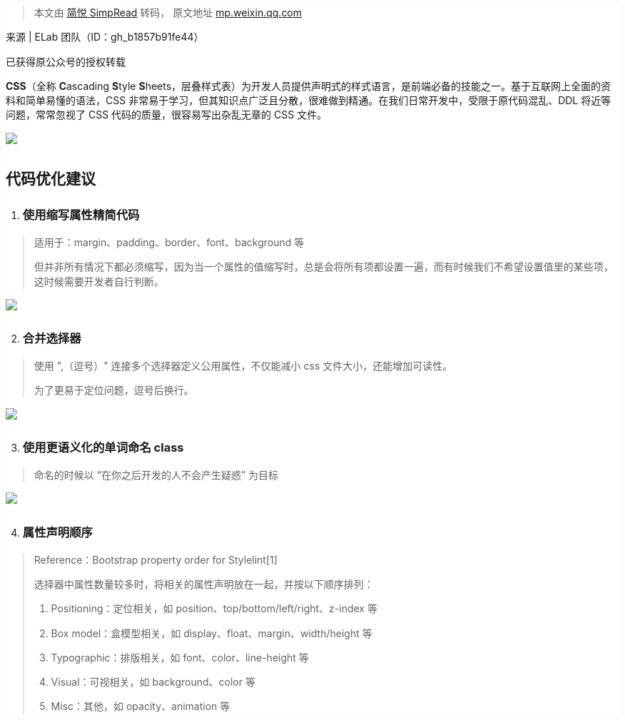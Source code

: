 > 本文由 [简悦 SimpRead](http://ksria.com/simpread/) 转码， 原文地址 [mp.weixin.qq.com](https://mp.weixin.qq.com/s?__biz=MjM5NTY1MjY0MQ==&mid=2650840065&idx=5&sn=15e489c18aa0477a2651faa6e6be8819&chksm=bd01094f8a768059a69c1ce81ee8345a01e0598a98ac3792cc2680e23b2bacb4a4d662cb366b&mpshare=1&scene=1&srcid=02207R85T10Na5lTpt8vLB11&sharer_sharetime=1645350773029&sharer_shareid=7fece245937ac96f04f0fb8e1311fff1#rd)

来源 | ELab 团队（ID：gh_b1857b91fe44）

已获得原公众号的授权转载

**CSS**（全称 **C**ascading **S**tyle **S**heets，层叠样式表）为开发人员提供声明式的样式语言，是前端必备的技能之一。基于互联网上全面的资料和简单易懂的语法，CSS 非常易于学习，但其知识点广泛且分散，很难做到精通。在我们日常开发中，受限于原代码混乱、DDL 将近等问题，常常忽视了 CSS 代码的质量，很容易写出杂乱无章的 CSS 文件。  

![](https://mmbiz.qpic.cn/mmbiz_png/ndgH50E7pIrrH3AA4RmrMR1sja8ciaT6QfpteD6FHibSrd0uBCYV6WY7RFT67zHHuicR48XUcgWUzHAYqcRpb8yvA/640?wx_fmt=png)

代码优化建议
------

1.  ### 使用缩写属性精简代码
    

> 适用于：margin、padding、border、font、background 等
> 
> 但并非所有情况下都必须缩写，因为当一个属性的值缩写时，总是会将所有项都设置一遍，而有时候我们不希望设置值里的某些项，这时候需要开发者自行判断。

![](https://mmbiz.qpic.cn/mmbiz_png/ndgH50E7pIrrH3AA4RmrMR1sja8ciaT6QElg4YZA0icJOibLCXuCLwqcOarRpST4lV3Ae2RibBGI2eicj6vqMF3mOFw/640?wx_fmt=png)

2.  ### 合并选择器
    

> 使用 ",（逗号）" 连接多个选择器定义公用属性，不仅能减小 css 文件大小，还能增加可读性。
> 
> 为了更易于定位问题，逗号后换行。

![](https://mmbiz.qpic.cn/mmbiz_png/ndgH50E7pIrrH3AA4RmrMR1sja8ciaT6Qyqhea6ianDXh3iblqCibhrNwPicj4fhy4XnsrLzkkn3wukOa4MkyfJQqkg/640?wx_fmt=png)

3.  ### 使用更语义化的单词命名 class
    

> 命名的时候以 “在你之后开发的人不会产生疑惑” 为目标

![](https://mmbiz.qpic.cn/mmbiz_png/ndgH50E7pIrrH3AA4RmrMR1sja8ciaT6Qa5S6YJHeaEpylyARtTq6TYj7wUe6I2VniccrVJ8qb2jL4gHVKuiax0ow/640?wx_fmt=png)

4.  ### 属性声明顺序
    

> Reference：Bootstrap property order for Stylelint[1]
> 
> 选择器中属性数量较多时，将相关的属性声明放在一起，并按以下顺序排列：
> 
> 1.  Positioning：定位相关，如 position、top/bottom/left/right、z-index 等
>     
> 2.  Box model：盒模型相关，如 display、float、margin、width/height 等
>     
> 3.  Typographic：排版相关，如 font、color、line-height 等
>     
> 4.  Visual：可视相关，如 background、color 等
>     
> 5.  Misc：其他，如 opacity、animation 等
>     
